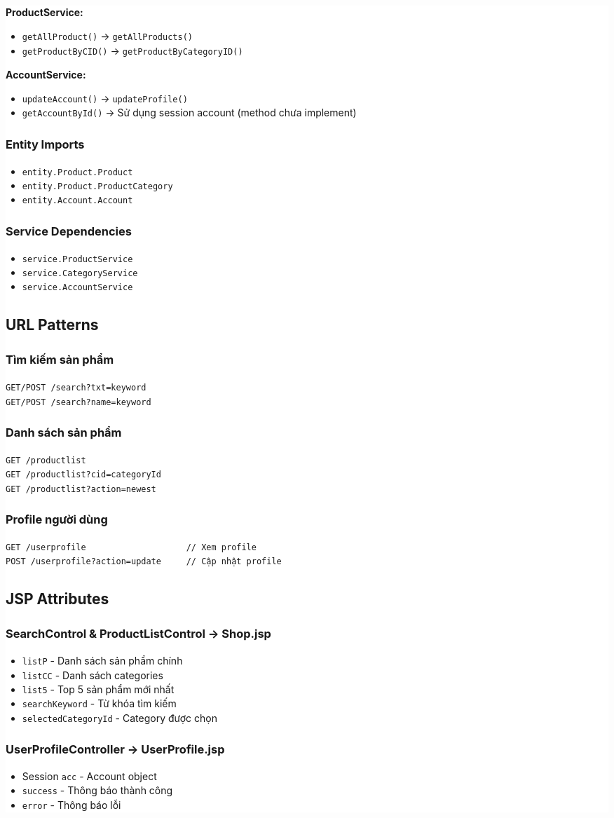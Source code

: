 **ProductService:**
- `getAllProduct()` → `getAllProducts()`
- `getProductByCID()` → `getProductByCategoryID()`

**AccountService:**
- `updateAccount()` → `updateProfile()`
- `getAccountById()` → Sử dụng session account (method chưa implement)

### Entity Imports
- `entity.Product.Product`
- `entity.Product.ProductCategory` 
- `entity.Account.Account`

### Service Dependencies
- `service.ProductService`
- `service.CategoryService` 
- `service.AccountService`

## URL Patterns

### Tìm kiếm sản phẩm
```
GET/POST /search?txt=keyword
GET/POST /search?name=keyword
```

### Danh sách sản phẩm
```
GET /productlist
GET /productlist?cid=categoryId
GET /productlist?action=newest
```

### Profile người dùng
```
GET /userprofile                    // Xem profile
POST /userprofile?action=update     // Cập nhật profile
```

## JSP Attributes

### SearchControl & ProductListControl → Shop.jsp
- `listP` - Danh sách sản phẩm chính
- `listCC` - Danh sách categories
- `list5` - Top 5 sản phẩm mới nhất
- `searchKeyword` - Từ khóa tìm kiếm
- `selectedCategoryId` - Category được chọn

### UserProfileController → UserProfile.jsp
- Session `acc` - Account object
- `success` - Thông báo thành công
- `error` - Thông báo lỗi
